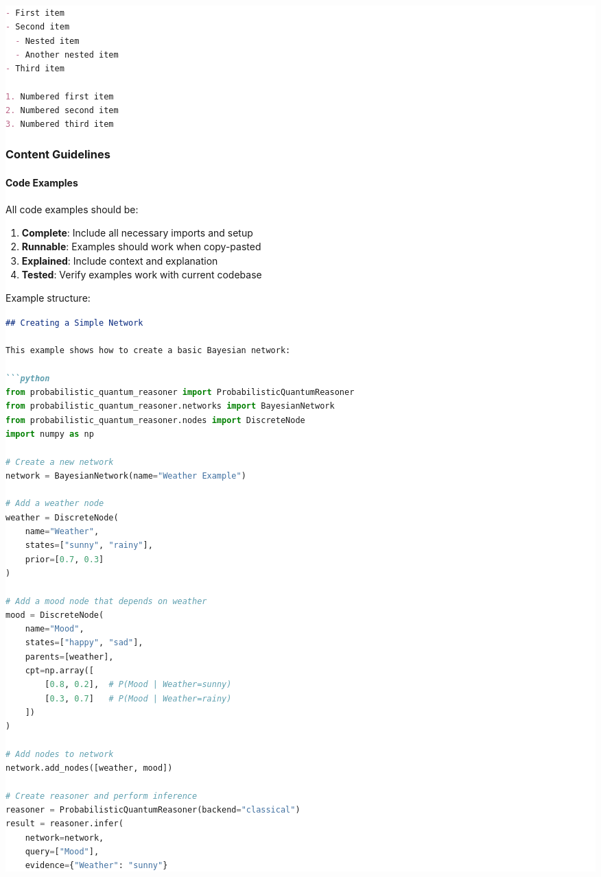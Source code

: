 ```markdown
- First item
- Second item
  - Nested item
  - Another nested item
- Third item

1. Numbered first item
2. Numbered second item
3. Numbered third item
```

### Content Guidelines

#### Code Examples

All code examples should be:

1. **Complete**: Include all necessary imports and setup
2. **Runnable**: Examples should work when copy-pasted
3. **Explained**: Include context and explanation
4. **Tested**: Verify examples work with current codebase

Example structure:

```markdown
## Creating a Simple Network

This example shows how to create a basic Bayesian network:

```python
from probabilistic_quantum_reasoner import ProbabilisticQuantumReasoner
from probabilistic_quantum_reasoner.networks import BayesianNetwork
from probabilistic_quantum_reasoner.nodes import DiscreteNode
import numpy as np

# Create a new network
network = BayesianNetwork(name="Weather Example")

# Add a weather node
weather = DiscreteNode(
    name="Weather",
    states=["sunny", "rainy"],
    prior=[0.7, 0.3]
)

# Add a mood node that depends on weather
mood = DiscreteNode(
    name="Mood",
    states=["happy", "sad"],
    parents=[weather],
    cpt=np.array([
        [0.8, 0.2],  # P(Mood | Weather=sunny)
        [0.3, 0.7]   # P(Mood | Weather=rainy)
    ])
)

# Add nodes to network
network.add_nodes([weather, mood])

# Create reasoner and perform inference
reasoner = ProbabilisticQuantumReasoner(backend="classical")
result = reasoner.infer(
    network=network,
    query=["Mood"],
    evidence={"Weather": "sunny"}
```